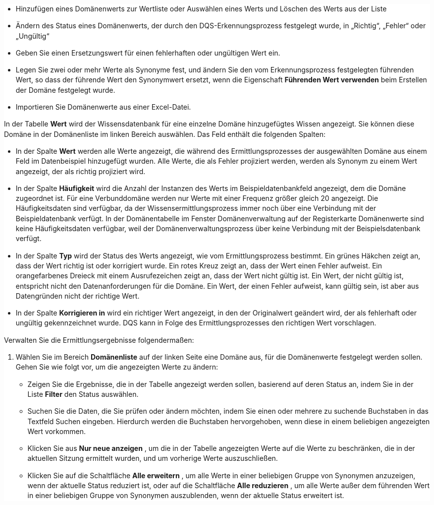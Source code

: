 -   Hinzufügen eines Domänenwerts zur Wertliste oder Auswählen eines Werts und Löschen des Werts aus der Liste  
  
-   Ändern des Status eines Domänenwerts, der durch den DQS-Erkennungsprozess festgelegt wurde, in „Richtig“, „Fehler“ oder „Ungültig“  
  
-   Geben Sie einen Ersetzungswert für einen fehlerhaften oder ungültigen Wert ein.  
  
-   Legen Sie zwei oder mehr Werte als Synonyme fest, und ändern Sie den vom Erkennungsprozess festgelegten führenden Wert, so dass der führende Wert den Synonymwert ersetzt, wenn die Eigenschaft **Führenden Wert verwenden** beim Erstellen der Domäne festgelegt wurde.  
  
-   Importieren Sie Domänenwerte aus einer Excel-Datei.  
  
 In der Tabelle **Wert** wird der Wissensdatenbank für eine einzelne Domäne hinzugefügtes Wissen angezeigt. Sie können diese Domäne in der Domänenliste im linken Bereich auswählen. Das Feld enthält die folgenden Spalten:  
  
-   In der Spalte **Wert** werden alle Werte angezeigt, die während des Ermittlungsprozesses der ausgewählten Domäne aus einem Feld im Datenbeispiel hinzugefügt wurden. Alle Werte, die als Fehler projiziert werden, werden als Synonym zu einem Wert angezeigt, der als richtig projiziert wird.  
  
-   In der Spalte **Häufigkeit** wird die Anzahl der Instanzen des Werts im Beispieldatenbankfeld angezeigt, dem die Domäne zugeordnet ist. Für eine Verbunddomäne werden nur Werte mit einer Frequenz größer gleich 20 angezeigt. Die Häufigkeitsdaten sind verfügbar, da der Wissensermittlungsprozess immer noch über eine Verbindung mit der Beispieldatenbank verfügt. In der Domänentabelle im Fenster Domänenverwaltung auf der Registerkarte Domänenwerte sind keine Häufigkeitsdaten verfügbar, weil der Domänenverwaltungsprozess über keine Verbindung mit der Beispielsdatenbank verfügt.  
  
-   In der Spalte **Typ** wird der Status des Werts angezeigt, wie vom Ermittlungsprozess bestimmt. Ein grünes Häkchen zeigt an, dass der Wert richtig ist oder korrigiert wurde. Ein rotes Kreuz zeigt an, dass der Wert einen Fehler aufweist. Ein orangefarbenes Dreieck mit einem Ausrufezeichen zeigt an, dass der Wert nicht gültig ist. Ein Wert, der nicht gültig ist, entspricht nicht den Datenanforderungen für die Domäne. Ein Wert, der einen Fehler aufweist, kann gültig sein, ist aber aus Datengründen nicht der richtige Wert.  
  
-   In der Spalte **Korrigieren in** wird ein richtiger Wert angezeigt, in den der Originalwert geändert wird, der als fehlerhaft oder ungültig gekennzeichnet wurde. DQS kann in Folge des Ermittlungsprozesses den richtigen Wert vorschlagen.  
  
 Verwalten Sie die Ermittlungsergebnisse folgendermaßen:  
  
1.  Wählen Sie im Bereich **Domänenliste** auf der linken Seite eine Domäne aus, für die Domänenwerte festgelegt werden sollen. Gehen Sie wie folgt vor, um die angezeigten Werte zu ändern:  
  
    -   Zeigen Sie die Ergebnisse, die in der Tabelle angezeigt werden sollen, basierend auf deren Status an, indem Sie in der Liste **Filter** den Status auswählen.  
  
    -   Suchen Sie die Daten, die Sie prüfen oder ändern möchten, indem Sie einen oder mehrere zu suchende Buchstaben in das Textfeld Suchen eingeben. Hierdurch werden die Buchstaben hervorgehoben, wenn diese in einem beliebigen angezeigten Wert vorkommen.  
  
    -   Klicken Sie aus **Nur neue anzeigen** , um die in der Tabelle angezeigten Werte auf die Werte zu beschränken, die in der aktuellen Sitzung ermittelt wurden, und um vorherige Werte auszuschließen.  
  
    -   Klicken Sie auf die Schaltfläche **Alle erweitern** , um alle Werte in einer beliebigen Gruppe von Synonymen anzuzeigen, wenn der aktuelle Status reduziert ist, oder auf die Schaltfläche **Alle reduzieren** , um alle Werte außer dem führenden Wert in einer beliebigen Gruppe von Synonymen auszublenden, wenn der aktuelle Status erweitert ist.  
  